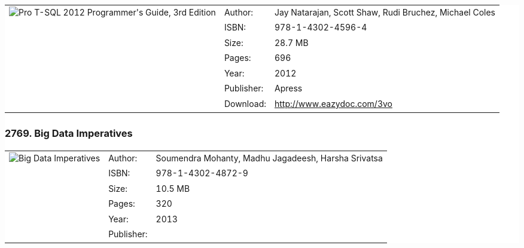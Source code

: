 <table>
    <tr>
        <td rowspan="7">
            <img alt="Pro T-SQL 2012 Programmer's Guide, 3rd Edition" src="http://it-ebooks.info/images/ebooks/6/pro_t-sql_2012_programmers_guide_3rd_edition.jpg">
        </td>
        <td>Author:</td>
        <td>Jay Natarajan, Scott Shaw, Rudi Bruchez, Michael Coles</td>
    </tr>
    <tr>
        <td>ISBN:</td>
        <td>978-1-4302-4596-4</td>
    </tr>
    <tr>
        <td>Size:</td>
        <td>28.7 MB</td>
    </tr>
    <tr>
        <td>Pages:</td>
        <td>696</td>
    </tr>
    <tr>
        <td>Year:</td>
        <td>2012</td>
    </tr>
    <tr>
        <td>Publisher:</td>
        <td>Apress</td>
    </tr>
    <tr>
        <td>Download:</td>
        <td><a title="Download Pro T-SQL 2012 Programmer's Guide, 3rd Edition pdf" href="http://www.eazydoc.com/3vo">http://www.eazydoc.com/3vo</a></td>
    </tr>
</table>

### 2769. Big Data Imperatives

<table>
    <tr>
        <td rowspan="7">
            <img alt="Big Data Imperatives" src="http://it-ebooks.info/images/ebooks/6/big_data_imperatives.jpg">
        </td>
        <td>Author:</td>
        <td>Soumendra Mohanty, Madhu Jagadeesh, Harsha Srivatsa</td>
    </tr>
    <tr>
        <td>ISBN:</td>
        <td>978-1-4302-4872-9</td>
    </tr>
    <tr>
        <td>Size:</td>
        <td>10.5 MB</td>
    </tr>
    <tr>
        <td>Pages:</td>
        <td>320</td>
    </tr>
    <tr>
        <td>Year:</td>
        <td>2013</td>
    </tr>
    <tr>
        <td>Publisher:</td>
